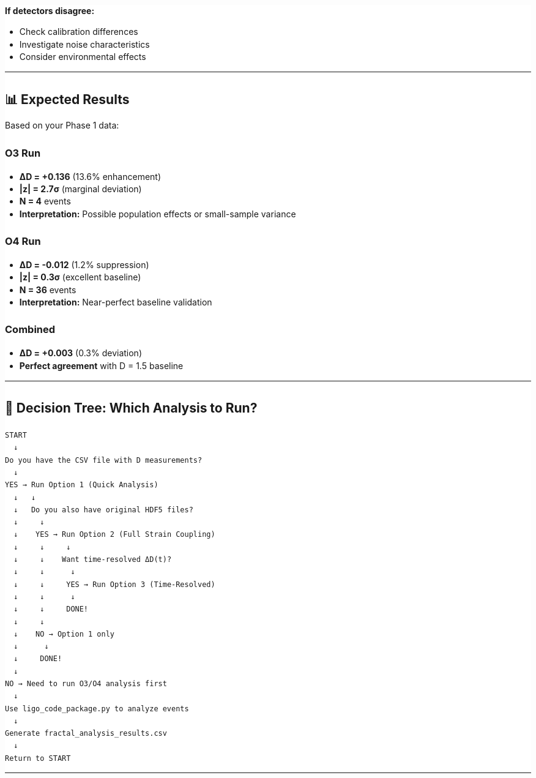 **If detectors disagree:**
- Check calibration differences
- Investigate noise characteristics
- Consider environmental effects

---

## 📊 Expected Results

Based on your Phase 1 data:

### O3 Run
- **ΔD = +0.136** (13.6% enhancement)
- **|z| = 2.7σ** (marginal deviation)
- **N = 4** events
- **Interpretation:** Possible population effects or small-sample variance

### O4 Run
- **ΔD = -0.012** (1.2% suppression)
- **|z| = 0.3σ** (excellent baseline)
- **N = 36** events
- **Interpretation:** Near-perfect baseline validation

### Combined
- **ΔD = +0.003** (0.3% deviation)
- **Perfect agreement** with D = 1.5 baseline

---

## 🎯 Decision Tree: Which Analysis to Run?

```
START
  ↓
Do you have the CSV file with D measurements?
  ↓
YES → Run Option 1 (Quick Analysis)
  ↓   ↓
  ↓   Do you also have original HDF5 files?
  ↓     ↓
  ↓    YES → Run Option 2 (Full Strain Coupling)
  ↓     ↓     ↓
  ↓     ↓    Want time-resolved ΔD(t)?
  ↓     ↓      ↓
  ↓     ↓     YES → Run Option 3 (Time-Resolved)
  ↓     ↓      ↓
  ↓     ↓     DONE!
  ↓     ↓
  ↓    NO → Option 1 only
  ↓      ↓
  ↓     DONE!
  ↓
NO → Need to run O3/O4 analysis first
  ↓
Use ligo_code_package.py to analyze events
  ↓
Generate fractal_analysis_results.csv
  ↓
Return to START
```

---